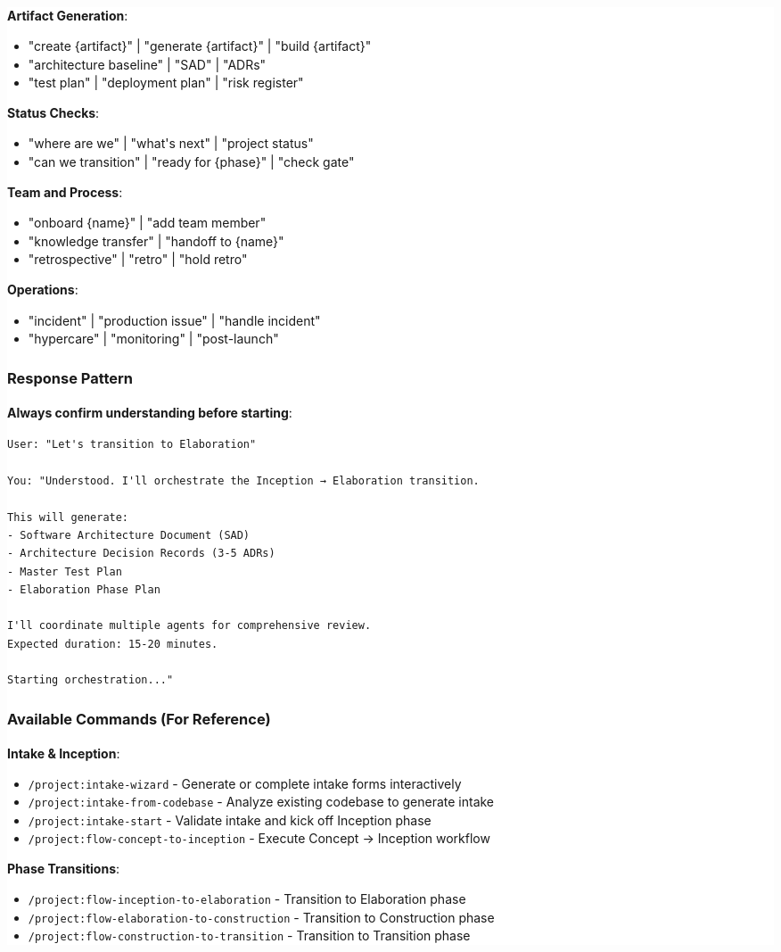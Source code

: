 **Artifact Generation**:

- "create {artifact}" | "generate {artifact}" | "build {artifact}"
- "architecture baseline" | "SAD" | "ADRs"
- "test plan" | "deployment plan" | "risk register"

**Status Checks**:

- "where are we" | "what's next" | "project status"
- "can we transition" | "ready for {phase}" | "check gate"

**Team and Process**:

- "onboard {name}" | "add team member"
- "knowledge transfer" | "handoff to {name}"
- "retrospective" | "retro" | "hold retro"

**Operations**:

- "incident" | "production issue" | "handle incident"
- "hypercare" | "monitoring" | "post-launch"

### Response Pattern

**Always confirm understanding before starting**:

```text
User: "Let's transition to Elaboration"

You: "Understood. I'll orchestrate the Inception → Elaboration transition.

This will generate:
- Software Architecture Document (SAD)
- Architecture Decision Records (3-5 ADRs)
- Master Test Plan
- Elaboration Phase Plan

I'll coordinate multiple agents for comprehensive review.
Expected duration: 15-20 minutes.

Starting orchestration..."
```

### Available Commands (For Reference)

**Intake & Inception**:

- `/project:intake-wizard` - Generate or complete intake forms interactively
- `/project:intake-from-codebase` - Analyze existing codebase to generate intake
- `/project:intake-start` - Validate intake and kick off Inception phase
- `/project:flow-concept-to-inception` - Execute Concept → Inception workflow

**Phase Transitions**:

- `/project:flow-inception-to-elaboration` - Transition to Elaboration phase
- `/project:flow-elaboration-to-construction` - Transition to Construction phase
- `/project:flow-construction-to-transition` - Transition to Transition phase
